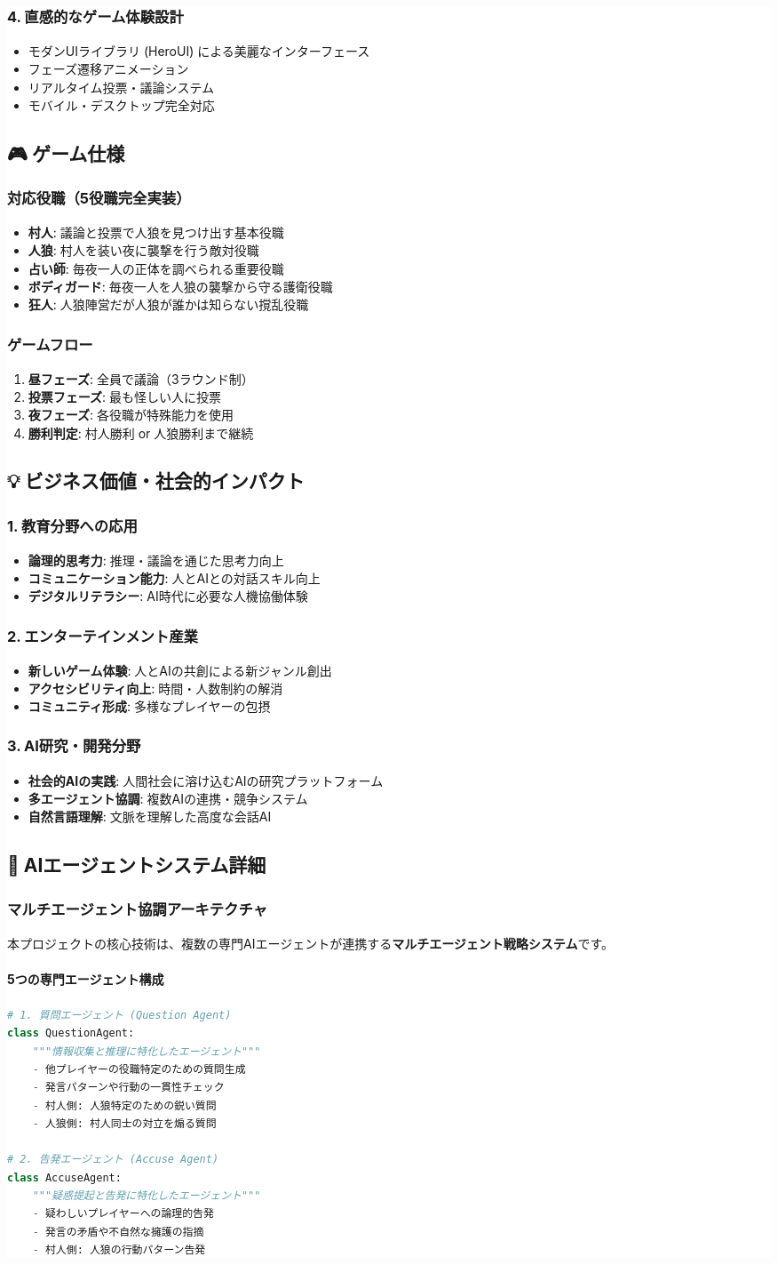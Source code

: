 ### 4. 直感的なゲーム体験設計
- モダンUIライブラリ (HeroUI) による美麗なインターフェース
- フェーズ遷移アニメーション
- リアルタイム投票・議論システム
- モバイル・デスクトップ完全対応

## 🎮 ゲーム仕様

### 対応役職（5役職完全実装）
- **村人**: 議論と投票で人狼を見つけ出す基本役職
- **人狼**: 村人を装い夜に襲撃を行う敵対役職
- **占い師**: 毎夜一人の正体を調べられる重要役職
- **ボディガード**: 毎夜一人を人狼の襲撃から守る護衛役職
- **狂人**: 人狼陣営だが人狼が誰かは知らない撹乱役職

### ゲームフロー
1. **昼フェーズ**: 全員で議論（3ラウンド制）
2. **投票フェーズ**: 最も怪しい人に投票
3. **夜フェーズ**: 各役職が特殊能力を使用
4. **勝利判定**: 村人勝利 or 人狼勝利まで継続

## 💡 ビジネス価値・社会的インパクト

### 1. 教育分野への応用
- **論理的思考力**: 推理・議論を通じた思考力向上
- **コミュニケーション能力**: 人とAIとの対話スキル向上
- **デジタルリテラシー**: AI時代に必要な人機協働体験

### 2. エンターテインメント産業
- **新しいゲーム体験**: 人とAIの共創による新ジャンル創出
- **アクセシビリティ向上**: 時間・人数制約の解消
- **コミュニティ形成**: 多様なプレイヤーの包摂

### 3. AI研究・開発分野
- **社会的AIの実践**: 人間社会に溶け込むAIの研究プラットフォーム
- **多エージェント協調**: 複数AIの連携・競争システム
- **自然言語理解**: 文脈を理解した高度な会話AI

## 🤖 AIエージェントシステム詳細

### マルチエージェント協調アーキテクチャ

本プロジェクトの核心技術は、複数の専門AIエージェントが連携する**マルチエージェント戦略システム**です。

#### 5つの専門エージェント構成

```python
# 1. 質問エージェント (Question Agent)
class QuestionAgent:
    """情報収集と推理に特化したエージェント"""
    - 他プレイヤーの役職特定のための質問生成
    - 発言パターンや行動の一貫性チェック
    - 村人側: 人狼特定のための鋭い質問
    - 人狼側: 村人同士の対立を煽る質問

# 2. 告発エージェント (Accuse Agent)  
class AccuseAgent:
    """疑惑提起と告発に特化したエージェント"""
    - 疑わしいプレイヤーへの論理的告発
    - 発言の矛盾や不自然な擁護の指摘
    - 村人側: 人狼の行動パターン告発
```